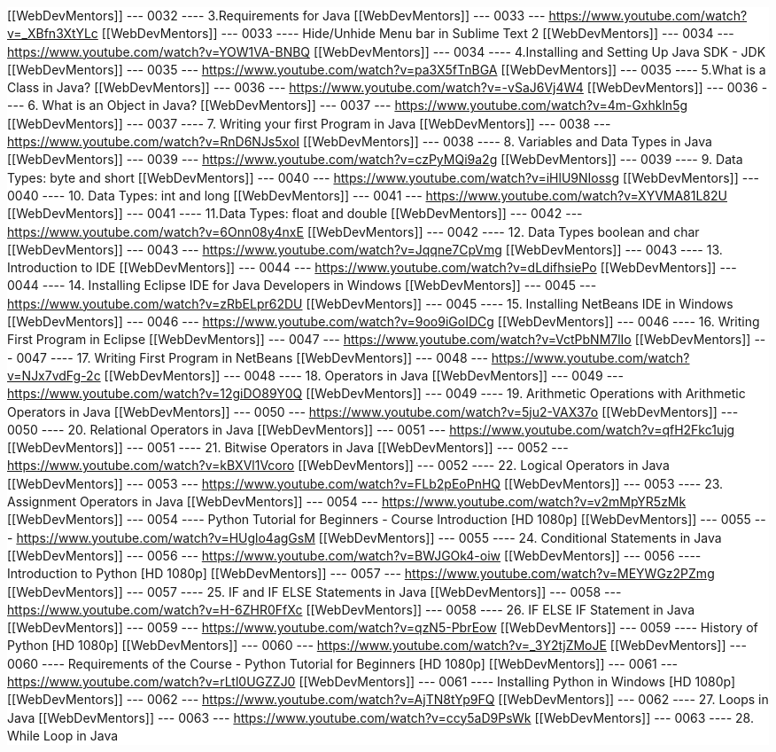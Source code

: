 [[WebDevMentors]] --- 0032 ---- 3.Requirements for Java
[[WebDevMentors]] --- 0033 --- https://www.youtube.com/watch?v=_XBfn3XtYLc
[[WebDevMentors]] --- 0033 ---- Hide/Unhide Menu bar in Sublime Text 2
[[WebDevMentors]] --- 0034 --- https://www.youtube.com/watch?v=YOW1VA-BNBQ
[[WebDevMentors]] --- 0034 ---- 4.Installing and Setting Up Java SDK - JDK
[[WebDevMentors]] --- 0035 --- https://www.youtube.com/watch?v=pa3X5fTnBGA
[[WebDevMentors]] --- 0035 ---- 5.What is a Class in Java?
[[WebDevMentors]] --- 0036 --- https://www.youtube.com/watch?v=-vSaJ6Vj4W4
[[WebDevMentors]] --- 0036 ---- 6. What is an Object in Java?
[[WebDevMentors]] --- 0037 --- https://www.youtube.com/watch?v=4m-Gxhkln5g
[[WebDevMentors]] --- 0037 ---- 7. Writing your first Program in Java
[[WebDevMentors]] --- 0038 --- https://www.youtube.com/watch?v=RnD6NJs5xoI
[[WebDevMentors]] --- 0038 ---- 8. Variables and Data Types in Java
[[WebDevMentors]] --- 0039 --- https://www.youtube.com/watch?v=czPyMQi9a2g
[[WebDevMentors]] --- 0039 ---- 9. Data Types: byte and short
[[WebDevMentors]] --- 0040 --- https://www.youtube.com/watch?v=iHlU9NIossg
[[WebDevMentors]] --- 0040 ---- 10. Data Types: int and long
[[WebDevMentors]] --- 0041 --- https://www.youtube.com/watch?v=XYVMA81L82U
[[WebDevMentors]] --- 0041 ---- 11.Data Types: float and double
[[WebDevMentors]] --- 0042 --- https://www.youtube.com/watch?v=6Onn08y4nxE
[[WebDevMentors]] --- 0042 ---- 12. Data Types boolean and char
[[WebDevMentors]] --- 0043 --- https://www.youtube.com/watch?v=Jqqne7CpVmg
[[WebDevMentors]] --- 0043 ---- 13. Introduction to IDE
[[WebDevMentors]] --- 0044 --- https://www.youtube.com/watch?v=dLdifhsiePo
[[WebDevMentors]] --- 0044 ---- 14. Installing Eclipse IDE for Java Developers in Windows
[[WebDevMentors]] --- 0045 --- https://www.youtube.com/watch?v=zRbELpr62DU
[[WebDevMentors]] --- 0045 ---- 15. Installing NetBeans IDE in Windows
[[WebDevMentors]] --- 0046 --- https://www.youtube.com/watch?v=9oo9iGoIDCg
[[WebDevMentors]] --- 0046 ---- 16. Writing First Program in Eclipse
[[WebDevMentors]] --- 0047 --- https://www.youtube.com/watch?v=VctPbNM7lIo
[[WebDevMentors]] --- 0047 ---- 17. Writing First Program in NetBeans
[[WebDevMentors]] --- 0048 --- https://www.youtube.com/watch?v=NJx7vdFg-2c
[[WebDevMentors]] --- 0048 ---- 18. Operators in Java
[[WebDevMentors]] --- 0049 --- https://www.youtube.com/watch?v=12giDO89Y0Q
[[WebDevMentors]] --- 0049 ---- 19. Arithmetic Operations with Arithmetic Operators in Java
[[WebDevMentors]] --- 0050 --- https://www.youtube.com/watch?v=5ju2-VAX37o
[[WebDevMentors]] --- 0050 ---- 20. Relational Operators in Java
[[WebDevMentors]] --- 0051 --- https://www.youtube.com/watch?v=qfH2Fkc1ujg
[[WebDevMentors]] --- 0051 ---- 21. Bitwise Operators in Java
[[WebDevMentors]] --- 0052 --- https://www.youtube.com/watch?v=kBXVl1Vcoro
[[WebDevMentors]] --- 0052 ---- 22. Logical Operators in Java
[[WebDevMentors]] --- 0053 --- https://www.youtube.com/watch?v=FLb2pEoPnHQ
[[WebDevMentors]] --- 0053 ---- 23. Assignment Operators in Java
[[WebDevMentors]] --- 0054 --- https://www.youtube.com/watch?v=v2mMpYR5zMk
[[WebDevMentors]] --- 0054 ---- Python Tutorial for Beginners - Course Introduction [HD 1080p]
[[WebDevMentors]] --- 0055 --- https://www.youtube.com/watch?v=HUglo4agGsM
[[WebDevMentors]] --- 0055 ---- 24. Conditional Statements in Java
[[WebDevMentors]] --- 0056 --- https://www.youtube.com/watch?v=BWJGOk4-oiw
[[WebDevMentors]] --- 0056 ---- Introduction to Python [HD 1080p]
[[WebDevMentors]] --- 0057 --- https://www.youtube.com/watch?v=MEYWGz2PZmg
[[WebDevMentors]] --- 0057 ---- 25. IF and IF ELSE Statements in Java
[[WebDevMentors]] --- 0058 --- https://www.youtube.com/watch?v=H-6ZHR0FfXc
[[WebDevMentors]] --- 0058 ---- 26. IF ELSE IF Statement in Java
[[WebDevMentors]] --- 0059 --- https://www.youtube.com/watch?v=qzN5-PbrEow
[[WebDevMentors]] --- 0059 ---- History of Python [HD 1080p]
[[WebDevMentors]] --- 0060 --- https://www.youtube.com/watch?v=_3Y2tjZMoJE
[[WebDevMentors]] --- 0060 ---- Requirements of the Course - Python Tutorial for Beginners [HD 1080p]
[[WebDevMentors]] --- 0061 --- https://www.youtube.com/watch?v=rLtl0UGZZJ0
[[WebDevMentors]] --- 0061 ---- Installing Python in Windows [HD 1080p]
[[WebDevMentors]] --- 0062 --- https://www.youtube.com/watch?v=AjTN8tYp9FQ
[[WebDevMentors]] --- 0062 ---- 27. Loops in Java
[[WebDevMentors]] --- 0063 --- https://www.youtube.com/watch?v=ccy5aD9PsWk
[[WebDevMentors]] --- 0063 ---- 28. While Loop in Java